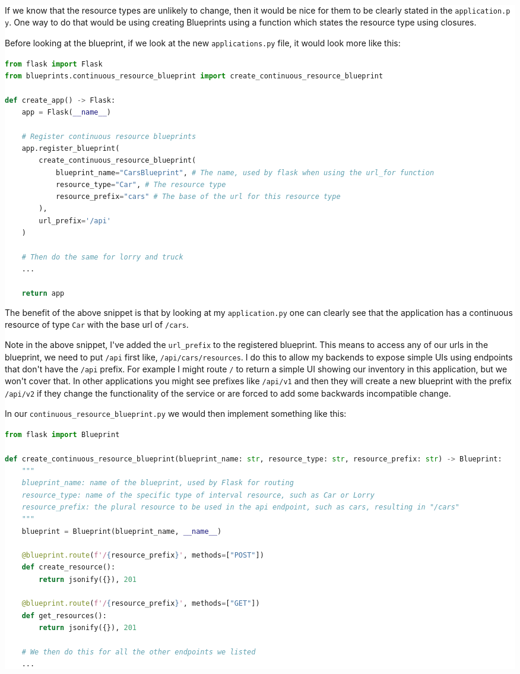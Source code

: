 If we know that the resource types are unlikely to change, then it would be nice for them to be clearly stated in the `application.py`. One way to do that would be using creating Blueprints using a function which states the resource type using closures.

Before looking at the blueprint, if we look at the new `applications.py` file, it would look more like this:

```python
from flask import Flask
from blueprints.continuous_resource_blueprint import create_continuous_resource_blueprint

def create_app() -> Flask:
    app = Flask(__name__)

    # Register continuous resource blueprints
    app.register_blueprint(
        create_continuous_resource_blueprint(
            blueprint_name="CarsBlueprint", # The name, used by flask when using the url_for function
            resource_type="Car", # The resource type
            resource_prefix="cars" # The base of the url for this resource type
        ),
        url_prefix='/api'
    )

    # Then do the same for lorry and truck
    ...

    return app
```
The benefit of the above snippet is that by looking at my `application.py` one can clearly see that the application has a continuous resource of type `Car` with the base url of `/cars`.

Note in the above snippet, I've added the `url_prefix` to the registered blueprint. This means to access any of our urls in the blueprint, we need to put `/api` first like, `/api/cars/resources`. I do this to allow my backends to expose simple UIs using endpoints that don't have the `/api` prefix. For example I might route `/` to return a simple UI showing our inventory in this application, but we won't cover that. In other applications you might see prefixes like `/api/v1` and then they will create a new blueprint with the prefix `/api/v2` if they change the functionality of the service or are forced to add some backwards incompatible change.

In our `continuous_resource_blueprint.py` we would then implement something like this:
```python
from flask import Blueprint

def create_continuous_resource_blueprint(blueprint_name: str, resource_type: str, resource_prefix: str) -> Blueprint:
    """
    blueprint_name: name of the blueprint, used by Flask for routing
    resource_type: name of the specific type of interval resource, such as Car or Lorry
    resource_prefix: the plural resource to be used in the api endpoint, such as cars, resulting in "/cars"
    """
    blueprint = Blueprint(blueprint_name, __name__)

    @blueprint.route(f'/{resource_prefix}', methods=["POST"])
    def create_resource():
        return jsonify({}), 201

    @blueprint.route(f'/{resource_prefix}', methods=["GET"])
    def get_resources():
        return jsonify({}), 201

    # We then do this for all the other endpoints we listed
    ...

```